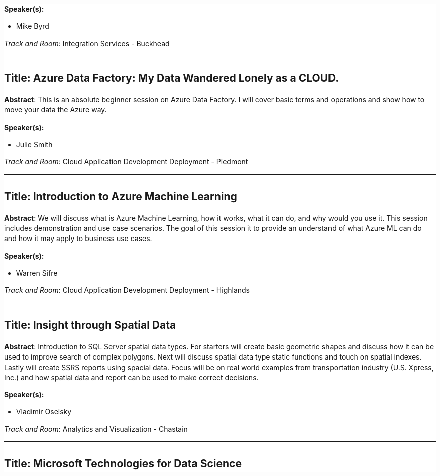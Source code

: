 **Speaker(s):**
- Mike Byrd
 
*Track and Room*: Integration Services - Buckhead
 
----------------------------------------------------------------------------------- 
 
 
## Title: Azure Data Factory: My Data Wandered Lonely as a CLOUD.
 
**Abstract**:
This is an absolute beginner session on Azure Data Factory. I will cover basic terms and operations and show how to move your data the Azure way.
 
**Speaker(s):**
- Julie Smith
 
*Track and Room*: Cloud Application Development  Deployment - Piedmont
 
----------------------------------------------------------------------------------- 
 
 
## Title: Introduction to Azure Machine Learning
 
**Abstract**:
We will discuss what is Azure Machine Learning, how it works, what it can do, and why would you use it.  This session includes demonstration and use case scenarios.  The goal of this session it to provide an understand of what Azure ML can do and how it may apply to business use cases.
 
**Speaker(s):**
- Warren Sifre
 
*Track and Room*: Cloud Application Development  Deployment - Highlands
 
----------------------------------------------------------------------------------- 
 
 
## Title: Insight through Spatial Data
 
**Abstract**:
Introduction to SQL Server spatial data types. For starters will create basic geometric shapes and discuss how it can be used to improve search of complex polygons. Next will discuss spatial data type static functions and touch on spatial indexes. Lastly will create SSRS reports using spacial data. Focus will be on real world examples from transportation industry (U.S. Xpress, Inc.) and how spatial data and report can be used to make correct decisions.
 
**Speaker(s):**
- Vladimir Oselsky
 
*Track and Room*: Analytics and Visualization - Chastain
 
----------------------------------------------------------------------------------- 
 
 
## Title: Microsoft Technologies for Data Science
 